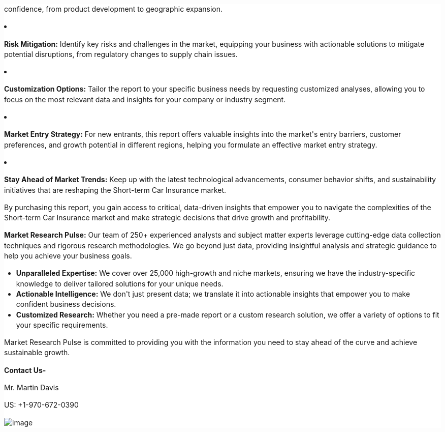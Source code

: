 confidence, from product development to geographic expansion.</p></li><li><p><strong>Risk Mitigation:</strong> Identify key risks and challenges in the market, equipping your business with actionable solutions to mitigate potential disruptions, from regulatory changes to supply chain issues.</p></li><li><p><strong>Customization Options:</strong> Tailor the report to your specific business needs by requesting customized analyses, allowing you to focus on the most relevant data and insights for your company or industry segment.</p></li><li><p><strong>Market Entry Strategy:</strong> For new entrants, this report offers valuable insights into the market's entry barriers, customer preferences, and growth potential in different regions, helping you formulate an effective market entry strategy.</p></li><li><p><strong>Stay Ahead of Market Trends:</strong> Keep up with the latest technological advancements, consumer behavior shifts, and sustainability initiatives that are reshaping the Short-term Car Insurance market.</p></li></ol><p>By purchasing this report, you gain access to critical, data-driven insights that empower you to navigate the complexities of the Short-term Car Insurance market and make strategic decisions that drive growth and profitability.</p><p><strong>Market Research Pulse:</strong>&nbsp;Our team of 250+ experienced analysts and subject matter experts leverage cutting-edge data collection techniques and rigorous research methodologies. We go beyond just data, providing insightful analysis and strategic guidance to help you achieve your business goals.</p><ul><li><strong>Unparalleled Expertise:</strong>&nbsp;We cover over 25,000 high-growth and niche markets, ensuring we have the industry-specific knowledge to deliver tailored solutions for your unique needs.</li><li><strong>Actionable Intelligence:</strong>&nbsp;We don't just present data; we translate it into actionable insights that empower you to make confident business decisions.</li><li><strong>Customized Research:</strong>&nbsp;Whether you need a pre-made report or a custom research solution, we offer a variety of options to fit your specific requirements.</li></ul><p>Market Research Pulse is committed to providing you with the information you need to stay ahead of the curve and achieve sustainable growth.</p><p><strong>Contact Us-</strong></p><p>Mr. Martin Davis</p><p>US: +1-970-672-0390</p>
![image](https://github.com/user-attachments/assets/45504af8-30db-495e-a30e-f6470d07277b)
